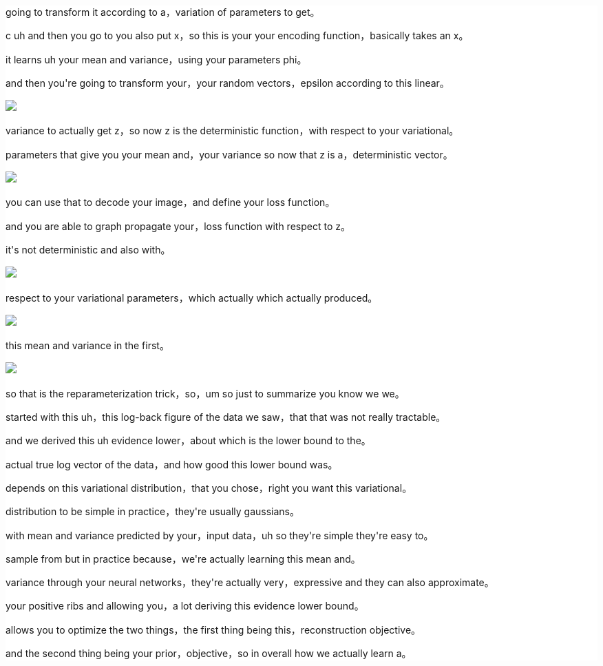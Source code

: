 going to transform it according to a，variation of parameters to get。

c uh and then you go to you also put x，so this is your your encoding function，basically takes an x。

it learns uh your mean and variance，using your parameters phi。

and then you're going to transform your，your random vectors，epsilon according to this linear。



![](img/d5e5f010bbf85f2dbcc1cafefb74f76c_92.png)

variance to actually get z，so now z is the deterministic function，with respect to your variational。

parameters that give you your mean and，your variance so now that z is a，deterministic vector。



![](img/d5e5f010bbf85f2dbcc1cafefb74f76c_94.png)

you can use that to decode your image，and define your loss function。

and you are able to graph propagate your，loss function with respect to z。

it's not deterministic and also with。

![](img/d5e5f010bbf85f2dbcc1cafefb74f76c_96.png)

respect to your variational parameters，which actually which actually produced。



![](img/d5e5f010bbf85f2dbcc1cafefb74f76c_98.png)

this mean and variance in the first。

![](img/d5e5f010bbf85f2dbcc1cafefb74f76c_100.png)

so that is the reparameterization trick，so，um so just to summarize you know we we。

started with this uh，this log-back figure of the data we saw，that that was not really tractable。

and we derived this uh evidence lower，about which is the lower bound to the。

actual true log vector of the data，and how good this lower bound was。

depends on this variational distribution，that you chose，right you want this variational。

distribution to be simple in practice，they're usually gaussians。

with mean and variance predicted by your，input data，uh so they're simple they're easy to。

sample from but in practice because，we're actually learning this mean and。

variance through your neural networks，they're actually very，expressive and they can also approximate。

your positive ribs and allowing you，a lot deriving this evidence lower bound。

allows you to optimize the two things，the first thing being this，reconstruction objective。

and the second thing being your prior，objective，so in overall how we actually learn a。
